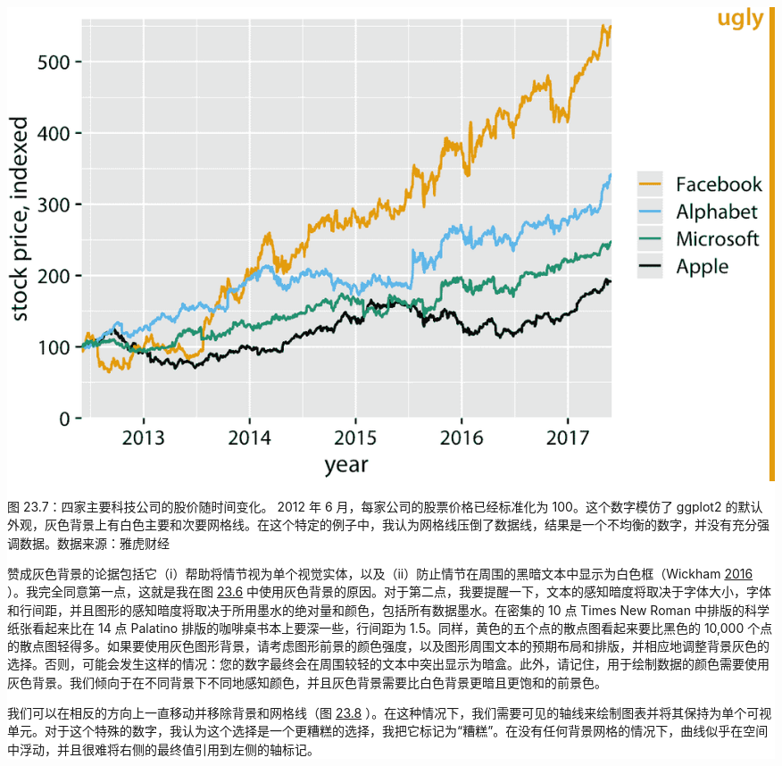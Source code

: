 ![Stock price over time for four major tech companies. The stock price for each company has been normalized to equal 100 in June 2012\. This figure mimics the ggplot2 default look, with white major and minor grid lines on a gray background. In this particular example, I think the grid lines overpower the data lines, and the result is a figure that is not well balanced and that doesn’t place sufficient emphasis on the data. Data source: Yahoo Finance](img/60714a756abe6972b7984c1793e9934d.jpg)

图 23.7：四家主要科技公司的股价随时间变化。 2012 年 6 月，每家公司的股票价格已经标准化为 100。这个数字模仿了 ggplot2 的默认外观，灰色背景上有白色主要和次要网格线。在这个特定的例子中，我认为网格线压倒了数据线，结果是一个不均衡的数字，并没有充分强调数据。数据来源：雅虎财经

赞成灰色背景的论据包括它（i）帮助将情节视为单个视觉实体，以及（ii）防止情节在周围的黑暗文本中显示为白色框（Wickham [2016](#ref-Wickham2016) ）。我完全同意第一点，这就是我在图 [23.6](balance-data-context.html#fig:titanic-survival-by-gender-class) 中使用灰色背景的原因。对于第二点，我要提醒一下，文本的感知暗度将取决于字体大小，字体和行间距，并且图形的感知暗度将取决于所用墨水的绝对量和颜色，包括所有数据墨水。在密集的 10 点 Times New Roman 中排版的科学纸张看起来比在 14 点 Palatino 排版的咖啡桌书本上要深一些，行间距为 1.5。同样，黄色的五个点的散点图看起来要比黑色的 10,000 个点的散点图轻得多。如果要使用灰色图形背景，请考虑图形前景的颜色强度，以及图形周围文本的预期布局和排版，并相应地调整背景灰色的选择。否则，可能会发生这样的情况：您的数字最终会在周围较轻的文本中突出显示为暗盒。此外，请记住，用于绘制数据的颜色需要使用灰色背景。我们倾向于在不同背景下不同地感知颜色，并且灰色背景需要比白色背景更暗且更饱和的前景色。

我们可以在相反的方向上一直移动并移除背景和网格线（图 [23.8](balance-data-context.html#fig:price-plot-no-grid) ）。在这种情况下，我们需要可见的轴线来绘制图表并将其保持为单个可视单元。对于这个特殊的数字，我认为这个选择是一个更糟糕的选择，我把它标记为“糟糕”。在没有任何背景网格的情况下，曲线似乎在空间中浮动，并且很难将右侧的最终值引用到左侧的轴标记。
